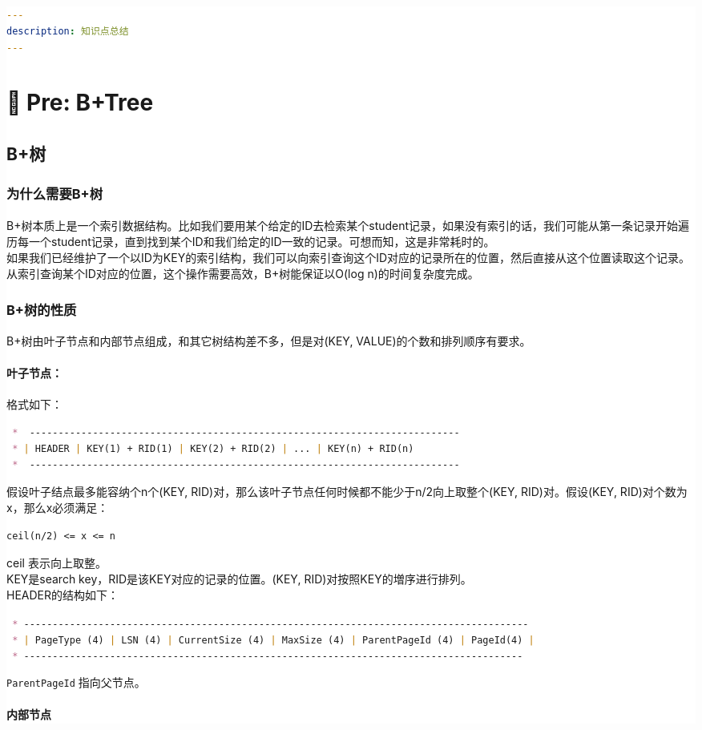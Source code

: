 ```yaml
---
description: 知识点总结
---
```


# 🤣 Pre:  B+Tree

## B+树 <a href="#b-shu" id="b-shu"></a>

### 为什么需要B+树 <a href="#wei-shen-me-xu-yaobshu" id="wei-shen-me-xu-yaobshu"></a>

B+树本质上是一个索引数据结构。比如我们要用某个给定的ID去检索某个student记录，如果没有索引的话，我们可能从第一条记录开始遍历每一个student记录，直到找到某个ID和我们给定的ID一致的记录。可想而知，这是非常耗时的。\
如果我们已经维护了一个以ID为KEY的索引结构，我们可以向索引查询这个ID对应的记录所在的位置，然后直接从这个位置读取这个记录。从索引查询某个ID对应的位置，这个操作需要高效，B+树能保证以O(log n)的时间复杂度完成。

### B+树的性质 <a href="#b-shu-de-xing-zhi" id="b-shu-de-xing-zhi"></a>

B+树由叶子节点和内部节点组成，和其它树结构差不多，但是对(KEY, VALUE)的个数和排列顺序有要求。

#### 叶子节点： <a href="#ye-zi-jie-dian" id="ye-zi-jie-dian"></a>

格式如下：

```markdown
 *  ---------------------------------------------------------------------------
 * | HEADER | KEY(1) + RID(1) | KEY(2) + RID(2) | ... | KEY(n) + RID(n) 
 *  ---------------------------------------------------------------------------
```

假设叶子结点最多能容纳个n个(KEY, RID)对，那么该叶子节点任何时候都不能少于n/2向上取整个(KEY, RID)对。假设(KEY, RID)对个数为x，那么x必须满足：

```markdown
ceil(n/2) <= x <= n
```

ceil 表示向上取整。\
KEY是search key，RID是该KEY对应的记录的位置。(KEY, RID)对按照KEY的増序进行排列。\
HEADER的结构如下：

```markdown
 * ----------------------------------------------------------------------------------------
 * | PageType (4) | LSN (4) | CurrentSize (4) | MaxSize (4) | ParentPageId (4) | PageId(4) |
 * ---------------------------------------------------------------------------------------
```

`ParentPageId` 指向父节点。

#### 内部节点 <a href="#nei-bu-jie-dian" id="nei-bu-jie-dian"></a>
